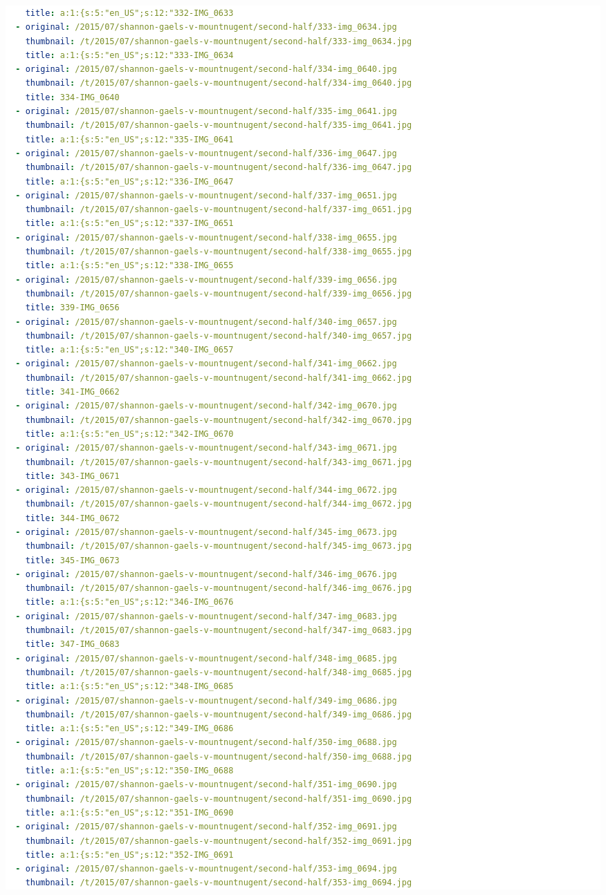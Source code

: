 ```yaml
    title: a:1:{s:5:"en_US";s:12:"332-IMG_0633
  - original: /2015/07/shannon-gaels-v-mountnugent/second-half/333-img_0634.jpg
    thumbnail: /t/2015/07/shannon-gaels-v-mountnugent/second-half/333-img_0634.jpg
    title: a:1:{s:5:"en_US";s:12:"333-IMG_0634
  - original: /2015/07/shannon-gaels-v-mountnugent/second-half/334-img_0640.jpg
    thumbnail: /t/2015/07/shannon-gaels-v-mountnugent/second-half/334-img_0640.jpg
    title: 334-IMG_0640
  - original: /2015/07/shannon-gaels-v-mountnugent/second-half/335-img_0641.jpg
    thumbnail: /t/2015/07/shannon-gaels-v-mountnugent/second-half/335-img_0641.jpg
    title: a:1:{s:5:"en_US";s:12:"335-IMG_0641
  - original: /2015/07/shannon-gaels-v-mountnugent/second-half/336-img_0647.jpg
    thumbnail: /t/2015/07/shannon-gaels-v-mountnugent/second-half/336-img_0647.jpg
    title: a:1:{s:5:"en_US";s:12:"336-IMG_0647
  - original: /2015/07/shannon-gaels-v-mountnugent/second-half/337-img_0651.jpg
    thumbnail: /t/2015/07/shannon-gaels-v-mountnugent/second-half/337-img_0651.jpg
    title: a:1:{s:5:"en_US";s:12:"337-IMG_0651
  - original: /2015/07/shannon-gaels-v-mountnugent/second-half/338-img_0655.jpg
    thumbnail: /t/2015/07/shannon-gaels-v-mountnugent/second-half/338-img_0655.jpg
    title: a:1:{s:5:"en_US";s:12:"338-IMG_0655
  - original: /2015/07/shannon-gaels-v-mountnugent/second-half/339-img_0656.jpg
    thumbnail: /t/2015/07/shannon-gaels-v-mountnugent/second-half/339-img_0656.jpg
    title: 339-IMG_0656
  - original: /2015/07/shannon-gaels-v-mountnugent/second-half/340-img_0657.jpg
    thumbnail: /t/2015/07/shannon-gaels-v-mountnugent/second-half/340-img_0657.jpg
    title: a:1:{s:5:"en_US";s:12:"340-IMG_0657
  - original: /2015/07/shannon-gaels-v-mountnugent/second-half/341-img_0662.jpg
    thumbnail: /t/2015/07/shannon-gaels-v-mountnugent/second-half/341-img_0662.jpg
    title: 341-IMG_0662
  - original: /2015/07/shannon-gaels-v-mountnugent/second-half/342-img_0670.jpg
    thumbnail: /t/2015/07/shannon-gaels-v-mountnugent/second-half/342-img_0670.jpg
    title: a:1:{s:5:"en_US";s:12:"342-IMG_0670
  - original: /2015/07/shannon-gaels-v-mountnugent/second-half/343-img_0671.jpg
    thumbnail: /t/2015/07/shannon-gaels-v-mountnugent/second-half/343-img_0671.jpg
    title: 343-IMG_0671
  - original: /2015/07/shannon-gaels-v-mountnugent/second-half/344-img_0672.jpg
    thumbnail: /t/2015/07/shannon-gaels-v-mountnugent/second-half/344-img_0672.jpg
    title: 344-IMG_0672
  - original: /2015/07/shannon-gaels-v-mountnugent/second-half/345-img_0673.jpg
    thumbnail: /t/2015/07/shannon-gaels-v-mountnugent/second-half/345-img_0673.jpg
    title: 345-IMG_0673
  - original: /2015/07/shannon-gaels-v-mountnugent/second-half/346-img_0676.jpg
    thumbnail: /t/2015/07/shannon-gaels-v-mountnugent/second-half/346-img_0676.jpg
    title: a:1:{s:5:"en_US";s:12:"346-IMG_0676
  - original: /2015/07/shannon-gaels-v-mountnugent/second-half/347-img_0683.jpg
    thumbnail: /t/2015/07/shannon-gaels-v-mountnugent/second-half/347-img_0683.jpg
    title: 347-IMG_0683
  - original: /2015/07/shannon-gaels-v-mountnugent/second-half/348-img_0685.jpg
    thumbnail: /t/2015/07/shannon-gaels-v-mountnugent/second-half/348-img_0685.jpg
    title: a:1:{s:5:"en_US";s:12:"348-IMG_0685
  - original: /2015/07/shannon-gaels-v-mountnugent/second-half/349-img_0686.jpg
    thumbnail: /t/2015/07/shannon-gaels-v-mountnugent/second-half/349-img_0686.jpg
    title: a:1:{s:5:"en_US";s:12:"349-IMG_0686
  - original: /2015/07/shannon-gaels-v-mountnugent/second-half/350-img_0688.jpg
    thumbnail: /t/2015/07/shannon-gaels-v-mountnugent/second-half/350-img_0688.jpg
    title: a:1:{s:5:"en_US";s:12:"350-IMG_0688
  - original: /2015/07/shannon-gaels-v-mountnugent/second-half/351-img_0690.jpg
    thumbnail: /t/2015/07/shannon-gaels-v-mountnugent/second-half/351-img_0690.jpg
    title: a:1:{s:5:"en_US";s:12:"351-IMG_0690
  - original: /2015/07/shannon-gaels-v-mountnugent/second-half/352-img_0691.jpg
    thumbnail: /t/2015/07/shannon-gaels-v-mountnugent/second-half/352-img_0691.jpg
    title: a:1:{s:5:"en_US";s:12:"352-IMG_0691
  - original: /2015/07/shannon-gaels-v-mountnugent/second-half/353-img_0694.jpg
    thumbnail: /t/2015/07/shannon-gaels-v-mountnugent/second-half/353-img_0694.jpg
```